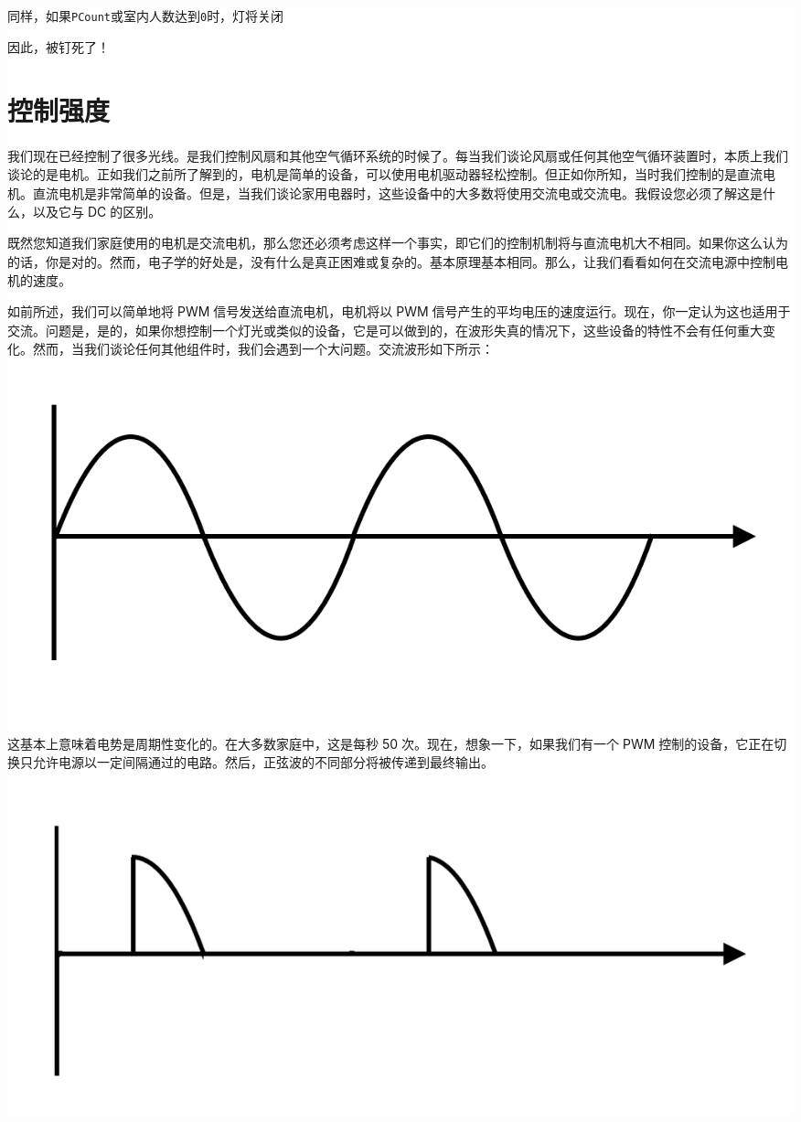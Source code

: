 同样，如果`PCount`或室内人数达到`0`时，灯将关闭

因此，被钉死了！ 

# 控制强度

我们现在已经控制了很多光线。是我们控制风扇和其他空气循环系统的时候了。每当我们谈论风扇或任何其他空气循环装置时，本质上我们谈论的是电机。正如我们之前所了解到的，电机是简单的设备，可以使用电机驱动器轻松控制。但正如你所知，当时我们控制的是直流电机。直流电机是非常简单的设备。但是，当我们谈论家用电器时，这些设备中的大多数将使用交流电或交流电。我假设您必须了解这是什么，以及它与 DC 的区别。

既然您知道我们家庭使用的电机是交流电机，那么您还必须考虑这样一个事实，即它们的控制机制将与直流电机大不相同。如果你这么认为的话，你是对的。然而，电子学的好处是，没有什么是真正困难或复杂的。基本原理基本相同。那么，让我们看看如何在交流电源中控制电机的速度。

如前所述，我们可以简单地将 PWM 信号发送给直流电机，电机将以 PWM 信号产生的平均电压的速度运行。现在，你一定认为这也适用于交流。问题是，是的，如果你想控制一个灯光或类似的设备，它是可以做到的，在波形失真的情况下，这些设备的特性不会有任何重大变化。然而，当我们谈论任何其他组件时，我们会遇到一个大问题。交流波形如下所示：

![](img/e6c88285-4f38-493f-8a73-ab5d0a621507.png)

这基本上意味着电势是周期性变化的。在大多数家庭中，这是每秒 50 次。现在，想象一下，如果我们有一个 PWM 控制的设备，它正在切换只允许电源以一定间隔通过的电路。然后，正弦波的不同部分将被传递到最终输出。

![](img/d3c74564-5890-4819-8bd8-c37da64c8c2c.png)
